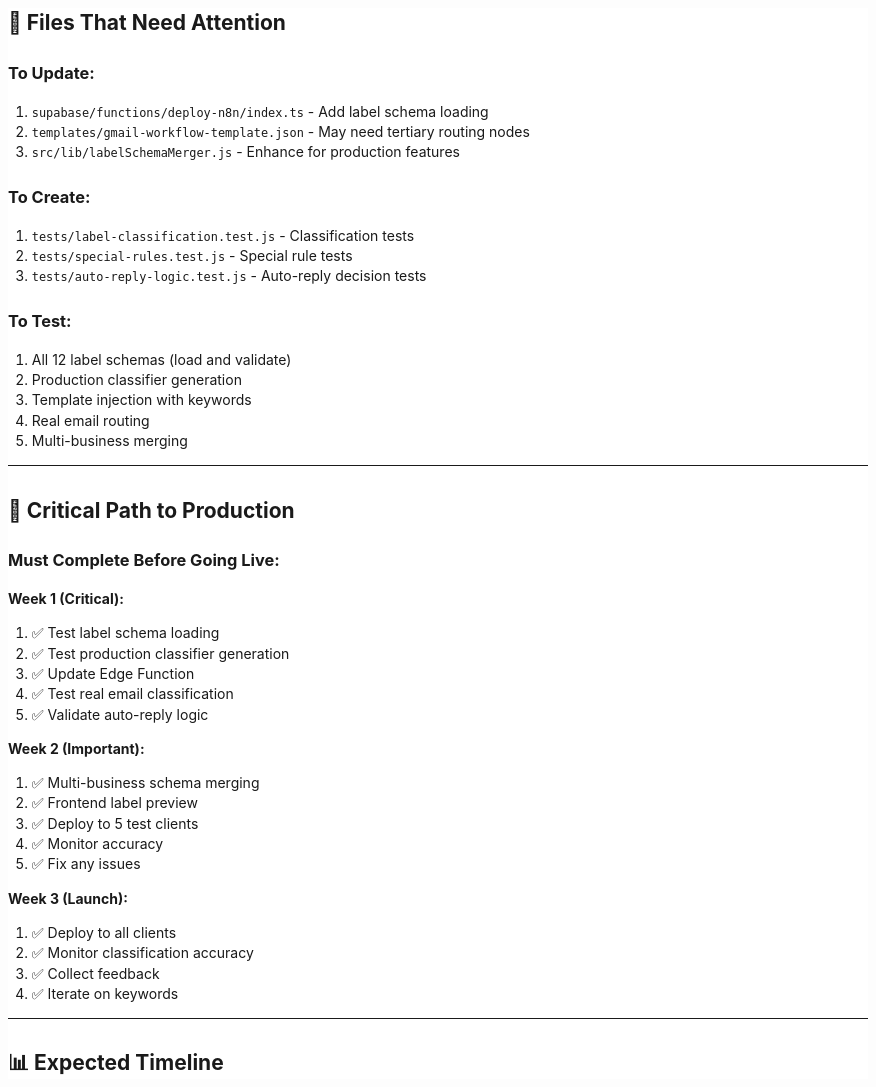 
## 📁 **Files That Need Attention**

### **To Update:**
1. `supabase/functions/deploy-n8n/index.ts` - Add label schema loading
2. `templates/gmail-workflow-template.json` - May need tertiary routing nodes
3. `src/lib/labelSchemaMerger.js` - Enhance for production features

### **To Create:**
1. `tests/label-classification.test.js` - Classification tests
2. `tests/special-rules.test.js` - Special rule tests
3. `tests/auto-reply-logic.test.js` - Auto-reply decision tests

### **To Test:**
1. All 12 label schemas (load and validate)
2. Production classifier generation
3. Template injection with keywords
4. Real email routing
5. Multi-business merging

---

## 🎯 **Critical Path to Production**

### **Must Complete Before Going Live:**

**Week 1 (Critical):**
1. ✅ Test label schema loading
2. ✅ Test production classifier generation
3. ✅ Update Edge Function
4. ✅ Test real email classification
5. ✅ Validate auto-reply logic

**Week 2 (Important):**
1. ✅ Multi-business schema merging
2. ✅ Frontend label preview
3. ✅ Deploy to 5 test clients
4. ✅ Monitor accuracy
5. ✅ Fix any issues

**Week 3 (Launch):**
1. ✅ Deploy to all clients
2. ✅ Monitor classification accuracy
3. ✅ Collect feedback
4. ✅ Iterate on keywords

---

## 📊 **Expected Timeline**
